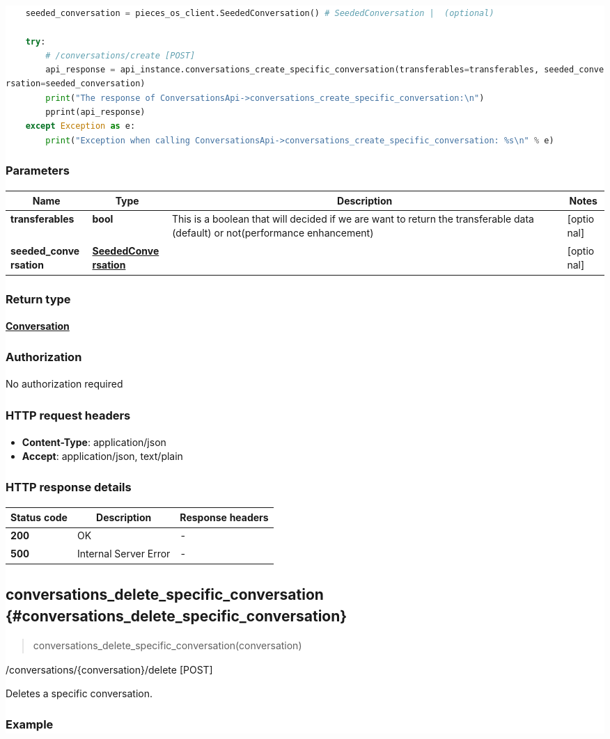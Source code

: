 ```python
    seeded_conversation = pieces_os_client.SeededConversation() # SeededConversation |  (optional)

    try:
        # /conversations/create [POST]
        api_response = api_instance.conversations_create_specific_conversation(transferables=transferables, seeded_conversation=seeded_conversation)
        print("The response of ConversationsApi->conversations_create_specific_conversation:\n")
        pprint(api_response)
    except Exception as e:
        print("Exception when calling ConversationsApi->conversations_create_specific_conversation: %s\n" % e)
```



### Parameters


Name | Type | Description  | Notes
------------- | ------------- | ------------- | -------------
 **transferables** | **bool**| This is a boolean that will decided if we are want to return the transferable data (default) or not(performance enhancement) | [optional] 
 **seeded_conversation** | [**SeededConversation**](../models/SeededConversation)|  | [optional] 

### Return type

[**Conversation**](../models/Conversation)

### Authorization

No authorization required

### HTTP request headers

 - **Content-Type**: application/json
 - **Accept**: application/json, text/plain

### HTTP response details

| Status code | Description | Response headers |
|-------------|-------------|------------------|
**200** | OK |  -  |
**500** | Internal Server Error |  -  |



## **conversations_delete_specific_conversation** {#conversations_delete_specific_conversation}
> conversations_delete_specific_conversation(conversation)

/conversations/\{conversation\}/delete [POST]

Deletes a specific conversation.

### Example
